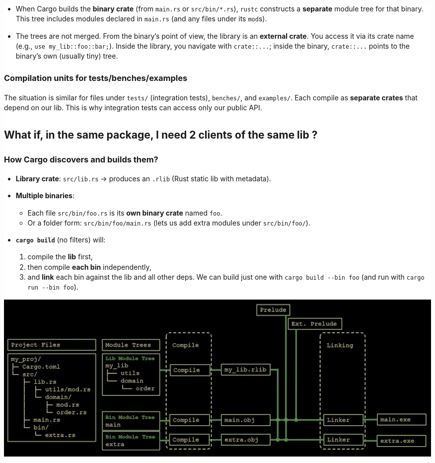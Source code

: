    * When Cargo builds the **binary crate** (from `main.rs` or `src/bin/*.rs`), `rustc` constructs a **separate** module tree for that binary. This tree includes modules declared in `main.rs` (and any files under its `mod`s).

  * The trees are not merged. From the binary’s point of view, the library is an **external crate**. You access it via its crate name (e.g., `use my_lib::foo::bar;`). Inside the library, you navigate with `crate::...`; inside the binary, `crate::...` points to the binary’s own (usually tiny) tree.


### Compilation units for tests/benches/examples
The situation is similar for files under `tests/` (integration tests), `benches/`, and `examples/`. Each compile as **separate crates** that depend on our lib. This is why integration tests can access only our public API.




















## What if, in the same package, I need 2 clients of the same lib ?



### How Cargo discovers and builds them?

* **Library crate**: `src/lib.rs` → produces an `.rlib` (Rust static lib with metadata).

* **Multiple binaries**:

  * Each file `src/bin/foo.rs` is its **own binary crate** named `foo`.
  * Or a folder form: `src/bin/foo/main.rs` (lets us add extra modules under `src/bin/foo/`).

* **`cargo build`** (no filters) will:

  1. compile the **lib** first,
  2. then compile **each bin** independently,
  3. and **link** each bin against the lib and all other deps.
     We can build just one with `cargo build --bin foo` (and run with `cargo run --bin foo`).


<div align="center">
<img src="./assets/img_01.webp" alt="" width="900" loading="lazy"/>
</div>
